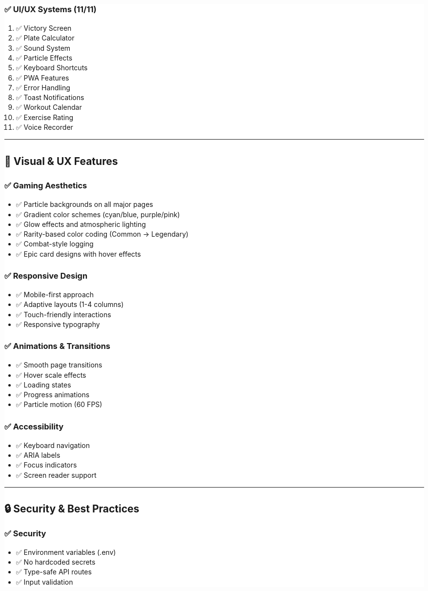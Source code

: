 ### ✅ UI/UX Systems (11/11)
1. ✅ Victory Screen
2. ✅ Plate Calculator
3. ✅ Sound System
4. ✅ Particle Effects
5. ✅ Keyboard Shortcuts
6. ✅ PWA Features
7. ✅ Error Handling
8. ✅ Toast Notifications
9. ✅ Workout Calendar
10. ✅ Exercise Rating
11. ✅ Voice Recorder

---

## 🎨 Visual & UX Features

### ✅ Gaming Aesthetics
- ✅ Particle backgrounds on all major pages
- ✅ Gradient color schemes (cyan/blue, purple/pink)
- ✅ Glow effects and atmospheric lighting
- ✅ Rarity-based color coding (Common → Legendary)
- ✅ Combat-style logging
- ✅ Epic card designs with hover effects

### ✅ Responsive Design
- ✅ Mobile-first approach
- ✅ Adaptive layouts (1-4 columns)
- ✅ Touch-friendly interactions
- ✅ Responsive typography

### ✅ Animations & Transitions
- ✅ Smooth page transitions
- ✅ Hover scale effects
- ✅ Loading states
- ✅ Progress animations
- ✅ Particle motion (60 FPS)

### ✅ Accessibility
- ✅ Keyboard navigation
- ✅ ARIA labels
- ✅ Focus indicators
- ✅ Screen reader support

---

## 🔒 Security & Best Practices

### ✅ Security
- ✅ Environment variables (.env)
- ✅ No hardcoded secrets
- ✅ Type-safe API routes
- ✅ Input validation
